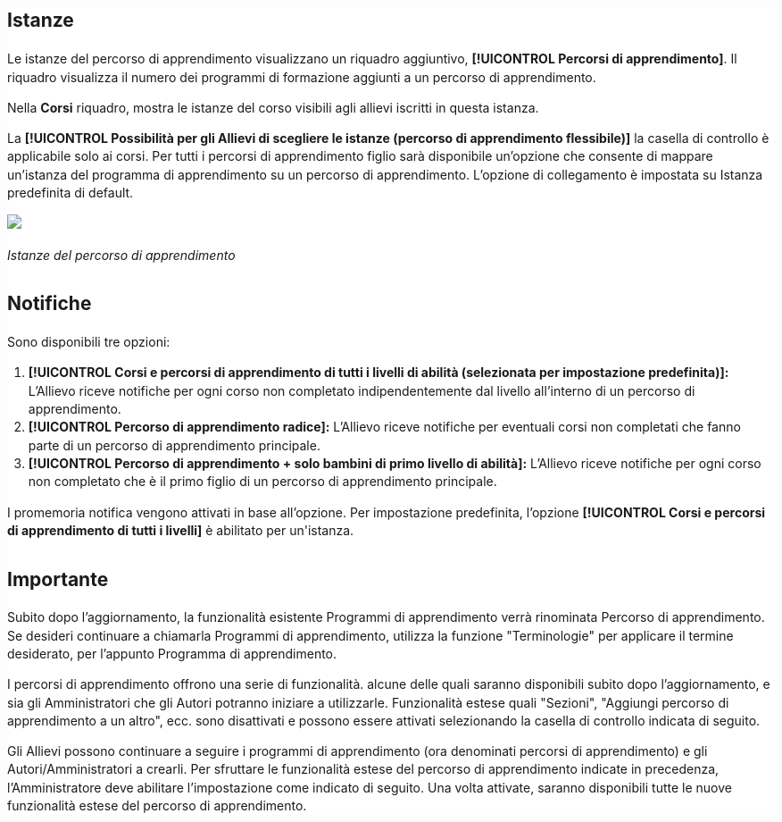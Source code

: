 ## Istanze

Le istanze del percorso di apprendimento visualizzano un riquadro aggiuntivo, **[!UICONTROL Percorsi di apprendimento]**. Il riquadro visualizza il numero dei programmi di formazione aggiunti a un percorso di apprendimento.

Nella **Corsi** riquadro, mostra le istanze del corso visibili agli allievi iscritti in questa istanza.

La **[!UICONTROL Possibilità per gli Allievi di scegliere le istanze (percorso di apprendimento flessibile)]** la casella di controllo è applicabile solo ai corsi. Per tutti i percorsi di apprendimento figlio sarà disponibile un’opzione che consente di mappare un’istanza del programma di apprendimento su un percorso di apprendimento. L’opzione di collegamento è impostata su Istanza predefinita di default.

![](assets/default-instance.png)

*Istanze del percorso di apprendimento*

## Notifiche

Sono disponibili tre opzioni:

1. **[!UICONTROL Corsi e percorsi di apprendimento di tutti i livelli di abilità (selezionata per impostazione predefinita)]:** L’Allievo riceve notifiche per ogni corso non completato indipendentemente dal livello all’interno di un percorso di apprendimento.
1. **[!UICONTROL Percorso di apprendimento radice]:** L’Allievo riceve notifiche per eventuali corsi non completati che fanno parte di un percorso di apprendimento principale.
1. **[!UICONTROL Percorso di apprendimento + solo bambini di primo livello di abilità]:** L’Allievo riceve notifiche per ogni corso non completato che è il primo figlio di un percorso di apprendimento principale.

I promemoria notifica vengono attivati in base all’opzione. Per impostazione predefinita, l’opzione **[!UICONTROL Corsi e percorsi di apprendimento di tutti i livelli]** è abilitato per un&#39;istanza.

## Importante

Subito dopo l’aggiornamento, la funzionalità esistente Programmi di apprendimento verrà rinominata Percorso di apprendimento. Se desideri continuare a chiamarla Programmi di apprendimento, utilizza la funzione &quot;Terminologie&quot; per applicare il termine desiderato, per l’appunto Programma di apprendimento.

I percorsi di apprendimento offrono una serie di funzionalità. alcune delle quali saranno disponibili subito dopo l’aggiornamento, e sia gli Amministratori che gli Autori potranno iniziare a utilizzarle. Funzionalità estese quali &quot;Sezioni&quot;, &quot;Aggiungi percorso di apprendimento a un altro&quot;, ecc. sono disattivati e possono essere attivati selezionando la casella di controllo indicata di seguito.

Gli Allievi possono continuare a seguire i programmi di apprendimento (ora denominati percorsi di apprendimento) e gli Autori/Amministratori a crearli. Per sfruttare le funzionalità estese del percorso di apprendimento indicate in precedenza, l’Amministratore deve abilitare l’impostazione come indicato di seguito. Una volta attivate, saranno disponibili tutte le nuove funzionalità estese del percorso di apprendimento.
